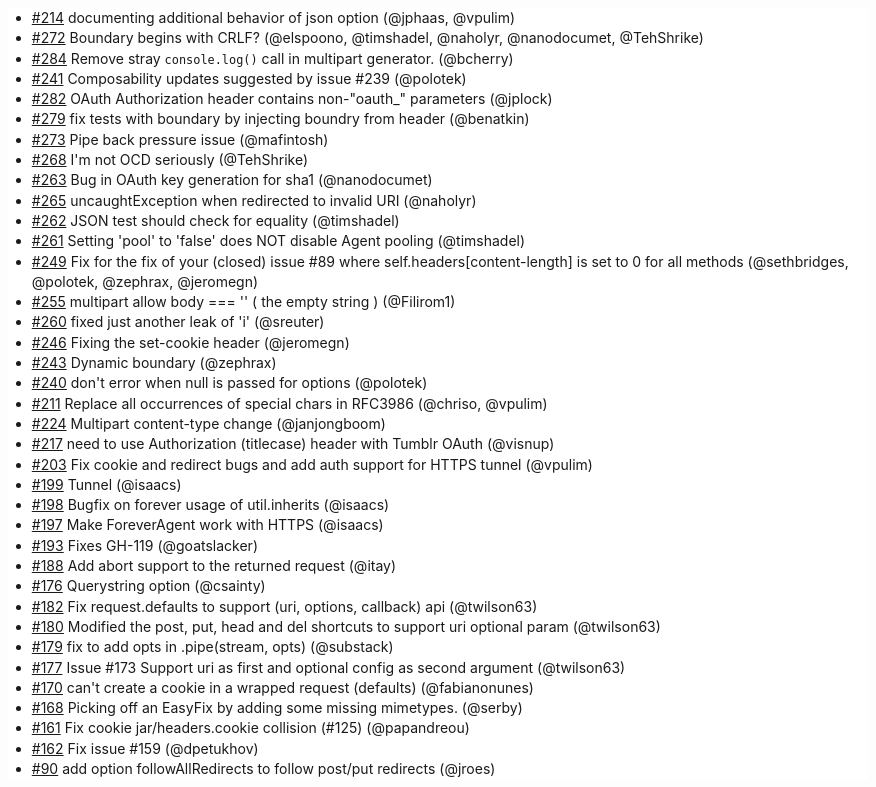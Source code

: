 - [#214](https://github.com/request/request/pull/214) documenting additional behavior of json option (@jphaas, @vpulim)
- [#272](https://github.com/request/request/pull/272) Boundary begins with CRLF? (@elspoono, @timshadel, @naholyr, @nanodocumet, @TehShrike)
- [#284](https://github.com/request/request/pull/284) Remove stray `console.log()` call in multipart generator. (@bcherry)
- [#241](https://github.com/request/request/pull/241) Composability updates suggested by issue #239 (@polotek)
- [#282](https://github.com/request/request/pull/282) OAuth Authorization header contains non-"oauth_" parameters (@jplock)
- [#279](https://github.com/request/request/pull/279) fix tests with boundary by injecting boundry from header (@benatkin)
- [#273](https://github.com/request/request/pull/273) Pipe back pressure issue (@mafintosh)
- [#268](https://github.com/request/request/pull/268) I'm not OCD seriously (@TehShrike)
- [#263](https://github.com/request/request/pull/263) Bug in OAuth key generation for sha1 (@nanodocumet)
- [#265](https://github.com/request/request/pull/265) uncaughtException when redirected to invalid URI (@naholyr)
- [#262](https://github.com/request/request/pull/262) JSON test should check for equality (@timshadel)
- [#261](https://github.com/request/request/pull/261) Setting 'pool' to 'false' does NOT disable Agent pooling (@timshadel)
- [#249](https://github.com/request/request/pull/249) Fix for the fix of your (closed) issue #89 where self.headers[content-length] is set to 0 for all methods (@sethbridges, @polotek, @zephrax, @jeromegn)
- [#255](https://github.com/request/request/pull/255) multipart allow body === '' ( the empty string ) (@Filirom1)
- [#260](https://github.com/request/request/pull/260) fixed just another leak of 'i' (@sreuter)
- [#246](https://github.com/request/request/pull/246) Fixing the set-cookie header (@jeromegn)
- [#243](https://github.com/request/request/pull/243) Dynamic boundary (@zephrax)
- [#240](https://github.com/request/request/pull/240) don't error when null is passed for options (@polotek)
- [#211](https://github.com/request/request/pull/211) Replace all occurrences of special chars in RFC3986 (@chriso, @vpulim)
- [#224](https://github.com/request/request/pull/224) Multipart content-type change (@janjongboom)
- [#217](https://github.com/request/request/pull/217) need to use Authorization (titlecase) header with Tumblr OAuth (@visnup)
- [#203](https://github.com/request/request/pull/203) Fix cookie and redirect bugs and add auth support for HTTPS tunnel (@vpulim)
- [#199](https://github.com/request/request/pull/199) Tunnel (@isaacs)
- [#198](https://github.com/request/request/pull/198) Bugfix on forever usage of util.inherits (@isaacs)
- [#197](https://github.com/request/request/pull/197) Make ForeverAgent work with HTTPS (@isaacs)
- [#193](https://github.com/request/request/pull/193) Fixes GH-119 (@goatslacker)
- [#188](https://github.com/request/request/pull/188) Add abort support to the returned request (@itay)
- [#176](https://github.com/request/request/pull/176) Querystring option (@csainty)
- [#182](https://github.com/request/request/pull/182) Fix request.defaults to support (uri, options, callback) api (@twilson63)
- [#180](https://github.com/request/request/pull/180) Modified the post, put, head and del shortcuts to support uri optional param (@twilson63)
- [#179](https://github.com/request/request/pull/179) fix to add opts in .pipe(stream, opts) (@substack)
- [#177](https://github.com/request/request/pull/177) Issue #173 Support uri as first and optional config as second argument (@twilson63)
- [#170](https://github.com/request/request/pull/170) can't create a cookie in a wrapped request (defaults) (@fabianonunes)
- [#168](https://github.com/request/request/pull/168) Picking off an EasyFix by adding some missing mimetypes. (@serby)
- [#161](https://github.com/request/request/pull/161) Fix cookie jar/headers.cookie collision (#125) (@papandreou)
- [#162](https://github.com/request/request/pull/162) Fix issue #159 (@dpetukhov)
- [#90](https://github.com/request/request/pull/90) add option followAllRedirects to follow post/put redirects (@jroes)